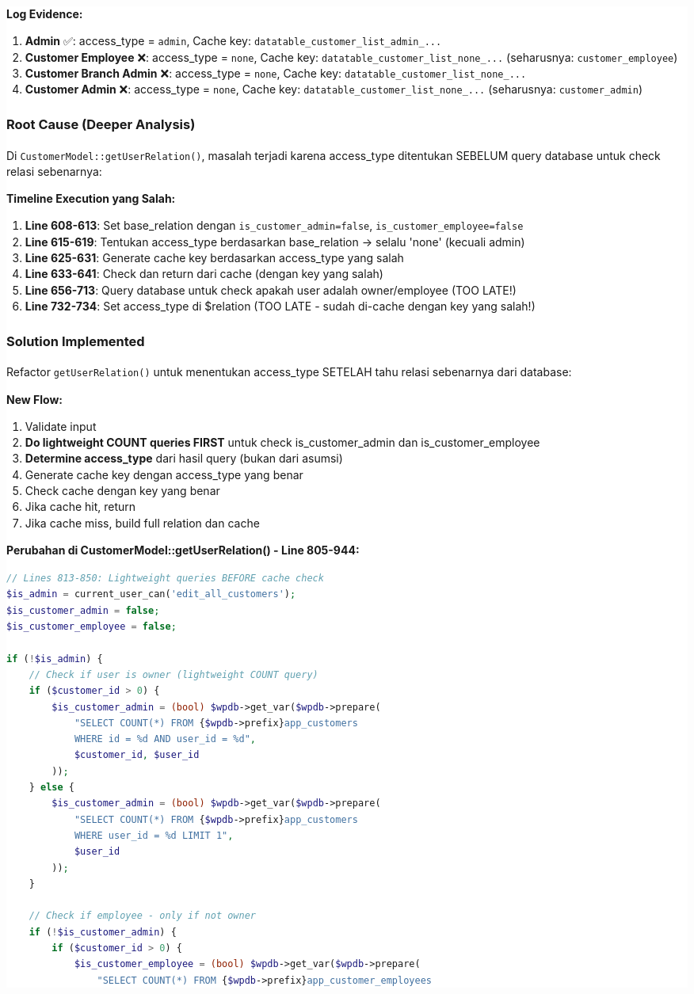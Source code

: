 **Log Evidence:**
1. **Admin** ✅: access_type = `admin`, Cache key: `datatable_customer_list_admin_...`
2. **Customer Employee** ❌: access_type = `none`, Cache key: `datatable_customer_list_none_...` (seharusnya: `customer_employee`)
3. **Customer Branch Admin** ❌: access_type = `none`, Cache key: `datatable_customer_list_none_...`
4. **Customer Admin** ❌: access_type = `none`, Cache key: `datatable_customer_list_none_...` (seharusnya: `customer_admin`)

### Root Cause (Deeper Analysis)

Di `CustomerModel::getUserRelation()`, masalah terjadi karena access_type ditentukan SEBELUM query database untuk check relasi sebenarnya:

**Timeline Execution yang Salah:**
1. **Line 608-613**: Set base_relation dengan `is_customer_admin=false`, `is_customer_employee=false`
2. **Line 615-619**: Tentukan access_type berdasarkan base_relation → selalu 'none' (kecuali admin)
3. **Line 625-631**: Generate cache key berdasarkan access_type yang salah
4. **Line 633-641**: Check dan return dari cache (dengan key yang salah)
5. **Line 656-713**: Query database untuk check apakah user adalah owner/employee (TOO LATE!)
6. **Line 732-734**: Set access_type di $relation (TOO LATE - sudah di-cache dengan key yang salah!)

### Solution Implemented

Refactor `getUserRelation()` untuk menentukan access_type SETELAH tahu relasi sebenarnya dari database:

**New Flow:**
1. Validate input
2. **Do lightweight COUNT queries FIRST** untuk check is_customer_admin dan is_customer_employee
3. **Determine access_type** dari hasil query (bukan dari asumsi)
4. Generate cache key dengan access_type yang benar
5. Check cache dengan key yang benar
6. Jika cache hit, return
7. Jika cache miss, build full relation dan cache

**Perubahan di CustomerModel::getUserRelation() - Line 805-944:**

```php
// Lines 813-850: Lightweight queries BEFORE cache check
$is_admin = current_user_can('edit_all_customers');
$is_customer_admin = false;
$is_customer_employee = false;

if (!$is_admin) {
    // Check if user is owner (lightweight COUNT query)
    if ($customer_id > 0) {
        $is_customer_admin = (bool) $wpdb->get_var($wpdb->prepare(
            "SELECT COUNT(*) FROM {$wpdb->prefix}app_customers
            WHERE id = %d AND user_id = %d",
            $customer_id, $user_id
        ));
    } else {
        $is_customer_admin = (bool) $wpdb->get_var($wpdb->prepare(
            "SELECT COUNT(*) FROM {$wpdb->prefix}app_customers
            WHERE user_id = %d LIMIT 1",
            $user_id
        ));
    }

    // Check if employee - only if not owner
    if (!$is_customer_admin) {
        if ($customer_id > 0) {
            $is_customer_employee = (bool) $wpdb->get_var($wpdb->prepare(
                "SELECT COUNT(*) FROM {$wpdb->prefix}app_customer_employees
```